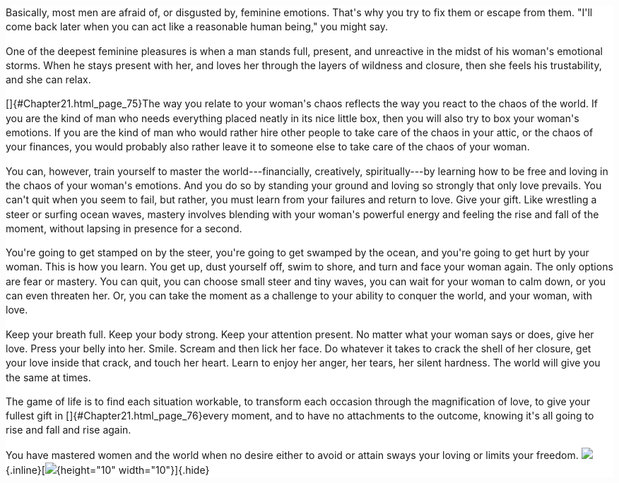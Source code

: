 Basically, most men are afraid of, or disgusted by, feminine emotions.
That's why you try to fix them or escape from them. "I'll come back
later when you can act like a reasonable human being," you might say.

One of the deepest feminine pleasures is when a man stands full,
present, and unreactive in the midst of his woman's emotional storms.
When he stays present with her, and loves her through the layers of
wildness and closure, then she feels his trustability, and she can
relax.

[]{#Chapter21.html_page_75}The way you relate to your woman's chaos
reflects the way you react to the chaos of the world. If you are the
kind of man who needs everything placed neatly in its nice little box,
then you will also try to box your woman's emotions. If you are the kind
of man who would rather hire other people to take care of the chaos in
your attic, or the chaos of your finances, you would probably also
rather leave it to someone else to take care of the chaos of your woman.

You can, however, train yourself to master the world---financially,
creatively, spiritually---by learning how to be free and loving in the
chaos of your woman's emotions. And you do so by standing your ground
and loving so strongly that only love prevails. You can't quit when you
seem to fail, but rather, you must learn from your failures and return
to love. Give your gift. Like wrestling a steer or surfing ocean waves,
mastery involves blending with your woman's powerful energy and feeling
the rise and fall of the moment, without lapsing in presence for a
second.

You're going to get stamped on by the steer, you're going to get swamped
by the ocean, and you're going to get hurt by your woman. This is how
you learn. You get up, dust yourself off, swim to shore, and turn and
face your woman again. The only options are fear or mastery. You can
quit, you can choose small steer and tiny waves, you can wait for your
woman to calm down, or you can even threaten her. Or, you can take the
moment as a challenge to your ability to conquer the world, and your
woman, with love.

Keep your breath full. Keep your body strong. Keep your attention
present. No matter what your woman says or does, give her love. Press
your belly into her. Smile. Scream and then lick her face. Do whatever
it takes to crack the shell of her closure, get your love inside that
crack, and touch her heart. Learn to enjoy her anger, her tears, her
silent hardness. The world will give you the same at times.

The game of life is to find each situation workable, to transform each
occasion through the magnification of love, to give your fullest gift in
[]{#Chapter21.html_page_76}every moment, and to have no attachments to
the outcome, knowing it's all going to rise and fall and rise again.

You have mastered women and the world when no desire either to avoid or
attain sways your loving or limits your freedom.
![](images/di.jpg){.inline}[![](images/di.jpg){height="10"
width="10"}]{.hide}
